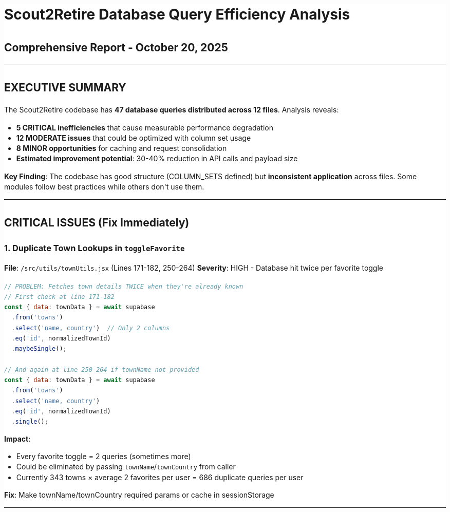 # Scout2Retire Database Query Efficiency Analysis
## Comprehensive Report - October 20, 2025

---

## EXECUTIVE SUMMARY

The Scout2Retire codebase has **47 database queries distributed across 12 files**. Analysis reveals:

- **5 CRITICAL inefficiencies** that cause measurable performance degradation
- **12 MODERATE issues** that could be optimized with column set usage
- **8 MINOR opportunities** for caching and request consolidation
- **Estimated improvement potential**: 30-40% reduction in API calls and payload size

**Key Finding**: The codebase has good structure (COLUMN_SETS defined) but **inconsistent application** across files. Some modules follow best practices while others don't use them.

---

## CRITICAL ISSUES (Fix Immediately)

### 1. **Duplicate Town Lookups in `toggleFavorite`**
**File**: `/src/utils/townUtils.jsx` (Lines 171-182, 250-264)
**Severity**: HIGH - Database hit twice per favorite toggle

```javascript
// PROBLEM: Fetches town details TWICE when they're already known
// First check at line 171-182
const { data: townData } = await supabase
  .from('towns')
  .select('name, country')  // Only 2 columns
  .eq('id', normalizedTownId)
  .maybeSingle();

// And again at line 250-264 if townName not provided
const { data: townData } = await supabase
  .from('towns')
  .select('name, country')
  .eq('id', normalizedTownId)
  .single();
```

**Impact**: 
- Every favorite toggle = 2 queries (sometimes more)
- Could be eliminated by passing `townName`/`townCountry` from caller
- Currently 343 towns × average 2 favorites per user = 686 duplicate queries per user

**Fix**: Make townName/townCountry required params or cache in sessionStorage

---
